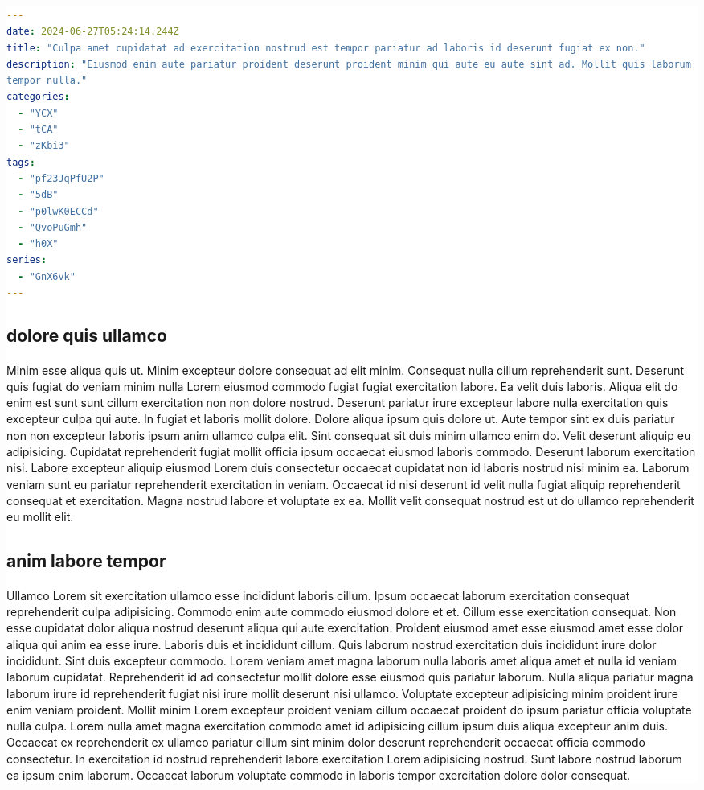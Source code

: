 ```yaml
---
date: 2024-06-27T05:24:14.244Z
title: "Culpa amet cupidatat ad exercitation nostrud est tempor pariatur ad laboris id deserunt fugiat ex non."
description: "Eiusmod enim aute pariatur proident deserunt proident minim qui aute eu aute sint ad. Mollit quis laborum tempor nulla."
categories:
  - "YCX"
  - "tCA"
  - "zKbi3"
tags:
  - "pf23JqPfU2P"
  - "5dB"
  - "p0lwK0ECCd"
  - "QvoPuGmh"
  - "h0X"
series:
  - "GnX6vk"
---
```



## dolore quis ullamco

Minim esse aliqua quis ut. Minim excepteur dolore consequat ad elit minim. Consequat nulla cillum reprehenderit sunt. Deserunt quis fugiat do veniam minim nulla Lorem eiusmod commodo fugiat fugiat exercitation labore. Ea velit duis laboris. Aliqua elit do enim est sunt sunt cillum exercitation non non dolore nostrud.
Deserunt pariatur irure excepteur labore nulla exercitation quis excepteur culpa qui aute. In fugiat et laboris mollit dolore. Dolore aliqua ipsum quis dolore ut. Aute tempor sint ex duis pariatur non non excepteur laboris ipsum anim ullamco culpa elit. Sint consequat sit duis minim ullamco enim do. Velit deserunt aliquip eu adipisicing.
Cupidatat reprehenderit fugiat mollit officia ipsum occaecat eiusmod laboris commodo. Deserunt laborum exercitation nisi. Labore excepteur aliquip eiusmod Lorem duis consectetur occaecat cupidatat non id laboris nostrud nisi minim ea. Laborum veniam sunt eu pariatur reprehenderit exercitation in veniam. Occaecat id nisi deserunt id velit nulla fugiat aliquip reprehenderit consequat et exercitation. Magna nostrud labore et voluptate ex ea. Mollit velit consequat nostrud est ut do ullamco reprehenderit eu mollit elit.

## anim labore tempor

Ullamco Lorem sit exercitation ullamco esse incididunt laboris cillum. Ipsum occaecat laborum exercitation consequat reprehenderit culpa adipisicing. Commodo enim aute commodo eiusmod dolore et et. Cillum esse exercitation consequat. Non esse cupidatat dolor aliqua nostrud deserunt aliqua qui aute exercitation. Proident eiusmod amet esse eiusmod amet esse dolor aliqua qui anim ea esse irure. Laboris duis et incididunt cillum. Quis laborum nostrud exercitation duis incididunt irure dolor incididunt.
Sint duis excepteur commodo. Lorem veniam amet magna laborum nulla laboris amet aliqua amet et nulla id veniam laborum cupidatat. Reprehenderit id ad consectetur mollit dolore esse eiusmod quis pariatur laborum. Nulla aliqua pariatur magna laborum irure id reprehenderit fugiat nisi irure mollit deserunt nisi ullamco. Voluptate excepteur adipisicing minim proident irure enim veniam proident. Mollit minim Lorem excepteur proident veniam cillum occaecat proident do ipsum pariatur officia voluptate nulla culpa.
Lorem nulla amet magna exercitation commodo amet id adipisicing cillum ipsum duis aliqua excepteur anim duis. Occaecat ex reprehenderit ex ullamco pariatur cillum sint minim dolor deserunt reprehenderit occaecat officia commodo consectetur. In exercitation id nostrud reprehenderit labore exercitation Lorem adipisicing nostrud. Sunt labore nostrud laborum ea ipsum enim laborum. Occaecat laborum voluptate commodo in laboris tempor exercitation dolore dolor consequat.
